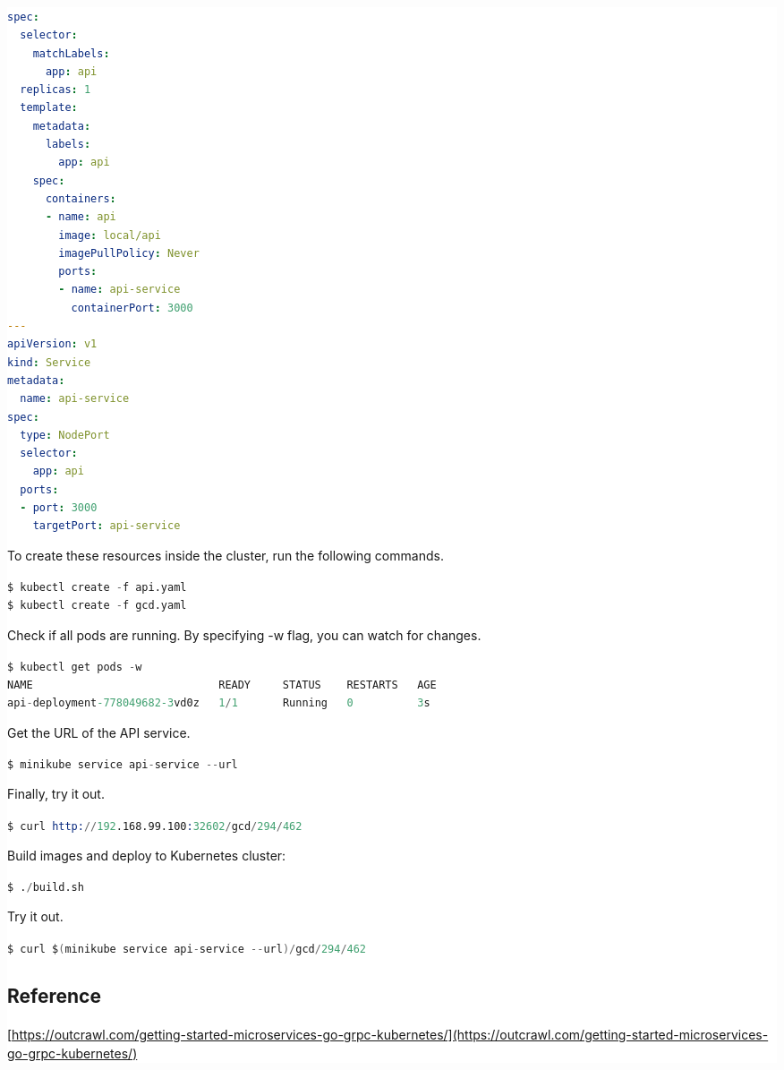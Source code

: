 ```yml
spec:
  selector:
    matchLabels:
      app: api
  replicas: 1
  template:
    metadata:
      labels:
        app: api
    spec:
      containers:
      - name: api
        image: local/api
        imagePullPolicy: Never
        ports:
        - name: api-service
          containerPort: 3000
---
apiVersion: v1
kind: Service
metadata:
  name: api-service
spec:
  type: NodePort
  selector:
    app: api
  ports:
  - port: 3000
    targetPort: api-service
```
To create these resources inside the cluster, run the following commands.
```s
$ kubectl create -f api.yaml
$ kubectl create -f gcd.yaml
```

Check if all pods are running. By specifying -w flag, you can watch for changes.
```s
$ kubectl get pods -w
NAME                             READY     STATUS    RESTARTS   AGE
api-deployment-778049682-3vd0z   1/1       Running   0          3s
```

Get the URL of the API service.
```s
$ minikube service api-service --url
```

Finally, try it out.
```s
$ curl http://192.168.99.100:32602/gcd/294/462
```

Build images and deploy to Kubernetes cluster:
```s
$ ./build.sh
```

Try it out.
```s
$ curl $(minikube service api-service --url)/gcd/294/462
```

## Reference
[https://outcrawl.com/getting-started-microservices-go-grpc-kubernetes/](https://outcrawl.com/getting-started-microservices-go-grpc-kubernetes/)